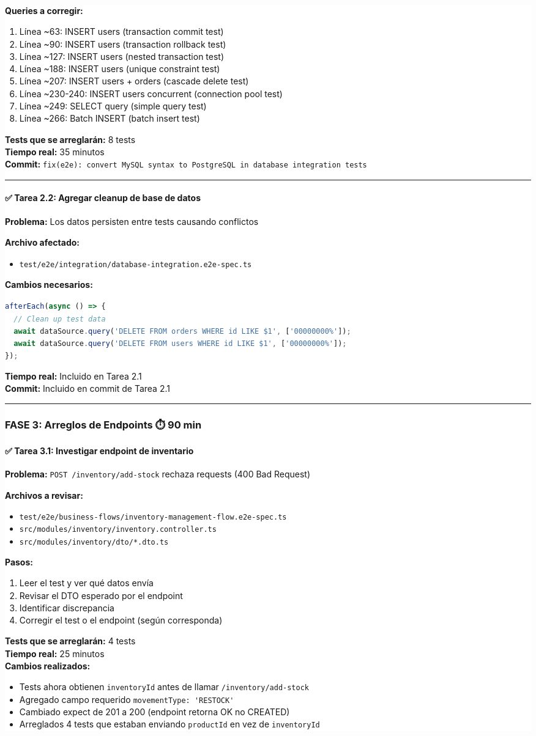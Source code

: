 **Queries a corregir:**
1. Línea ~63: INSERT users (transaction commit test)
2. Línea ~90: INSERT users (transaction rollback test)
3. Línea ~127: INSERT users (nested transaction test)
4. Línea ~188: INSERT users (unique constraint test)
5. Línea ~207: INSERT users + orders (cascade delete test)
6. Línea ~230-240: INSERT users concurrent (connection pool test)
7. Línea ~249: SELECT query (simple query test)
8. Línea ~266: Batch INSERT (batch insert test)

**Tests que se arreglarán:** 8 tests  
**Tiempo real:** 35 minutos  
**Commit:** `fix(e2e): convert MySQL syntax to PostgreSQL in database integration tests`

---

#### ✅ Tarea 2.2: Agregar cleanup de base de datos
**Problema:** Los datos persisten entre tests causando conflictos

**Archivo afectado:**
- `test/e2e/integration/database-integration.e2e-spec.ts`

**Cambios necesarios:**
```typescript
afterEach(async () => {
  // Clean up test data
  await dataSource.query('DELETE FROM orders WHERE id LIKE $1', ['00000000%']);
  await dataSource.query('DELETE FROM users WHERE id LIKE $1', ['00000000%']);
});
```

**Tiempo real:** Incluido en Tarea 2.1  
**Commit:** Incluido en commit de Tarea 2.1

---

### **FASE 3: Arreglos de Endpoints** ⏱️ 90 min

#### ✅ Tarea 3.1: Investigar endpoint de inventario
**Problema:** `POST /inventory/add-stock` rechaza requests (400 Bad Request)

**Archivos a revisar:**
- `test/e2e/business-flows/inventory-management-flow.e2e-spec.ts`
- `src/modules/inventory/inventory.controller.ts`
- `src/modules/inventory/dto/*.dto.ts`

**Pasos:**
1. Leer el test y ver qué datos envía
2. Revisar el DTO esperado por el endpoint
3. Identificar discrepancia
4. Corregir el test o el endpoint (según corresponda)

**Tests que se arreglarán:** 4 tests  
**Tiempo real:** 25 minutos  
**Cambios realizados:**
- Tests ahora obtienen `inventoryId` antes de llamar `/inventory/add-stock`
- Agregado campo requerido `movementType: 'RESTOCK'`
- Cambiado expect de 201 a 200 (endpoint retorna OK no CREATED)
- Arreglados 4 tests que estaban enviando `productId` en vez de `inventoryId`

